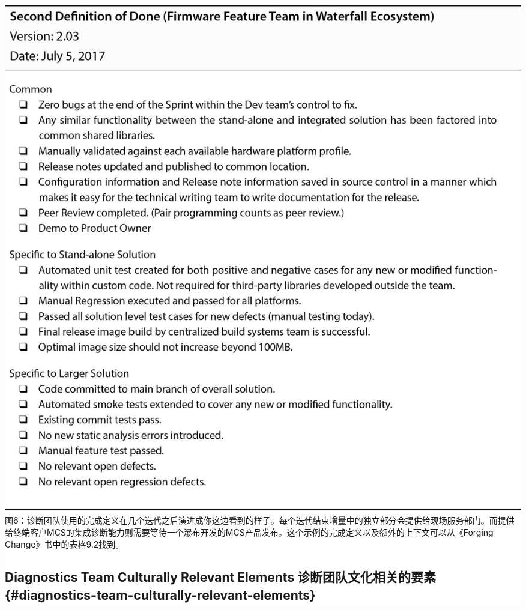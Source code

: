 <img src="./img/case-studies/data-center-product-company/diagnosticsDefinitionOfDoneAfterSeveralSprints_9_2.jpg" alt="Diagnostics Definition of Done After Several Sprints">
<figcaption>
图6：诊断团队使用的完成定义在几个迭代之后演进成你这边看到的样子。每个迭代结束增量中的独立部分会提供给现场服务部门。而提供给终端客户MCS的集成诊断能力则需要等待一个瀑布开发的MCS产品发布。这个示例的完成定义以及额外的上下文可以从《Forging Change》书中的表格9.2找到。
</figcaption>
</figure>

## Diagnostics Team Culturally Relevant Elements 诊断团队文化相关的要素 {#diagnostics-team-culturally-relevant-elements}
